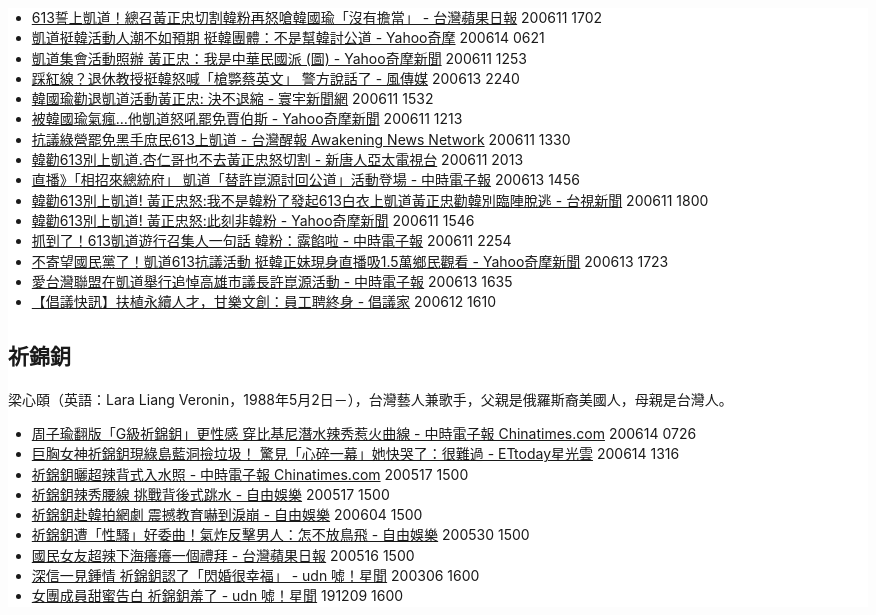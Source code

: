 - [613誓上凱道！總召黃正忠切割韓粉再怒嗆韓國瑜「沒有擔當」 - 台灣蘋果日報](https://tw.appledaily.com/local/20200611/RZZC65IH33MNXY3L6CTV3QUYR4/ "613誓上凱道！總召黃正忠切割韓粉再怒嗆韓國瑜「沒有擔當」 - 台灣蘋果日報") 200611 1702
- [凱道挺韓活動人潮不如預期 挺韓團體：不是幫韓討公道 - Yahoo奇摩](https://tw.mobi.yahoo.com/news/%E5%87%B1%E9%81%93%E6%8C%BA%E9%9F%93%E6%B4%BB%E5%8B%95%E4%BA%BA%E6%BD%AE%E4%B8%8D%E5%A6%82%E9%A0%90%E6%9C%9F-%E6%8C%BA%E9%9F%93%E5%9C%98%E9%AB%94-%E4%B8%8D%E6%98%AF%E5%B9%AB%E9%9F%93%E8%A8%8E%E5%85%AC%E9%81%93-222109161.html "凱道挺韓活動人潮不如預期 挺韓團體：不是幫韓討公道 - Yahoo奇摩") 200614 0621
- [凱道集會活動照辦 黃正忠：我是中華民國派 (圖) - Yahoo奇摩新聞](https://tw.news.yahoo.com/%E5%87%B1%E9%81%93%E9%9B%86%E6%9C%83%E6%B4%BB%E5%8B%95%E7%85%A7%E8%BE%A6-%E9%BB%83%E6%AD%A3%E5%BF%A0-%E6%88%91%E6%98%AF%E4%B8%AD%E8%8F%AF%E6%B0%91%E5%9C%8B%E6%B4%BE-%E5%9C%96-045317038.html "凱道集會活動照辦 黃正忠：我是中華民國派 (圖) - Yahoo奇摩新聞") 200611 1253
- [踩紅線？退休教授挺韓怒喊「槍斃蔡英文」 警方說話了 - 風傳媒](https://www.storm.mg/article/2761206 "踩紅線？退休教授挺韓怒喊「槍斃蔡英文」 警方說話了 - 風傳媒") 200613 2240
- [韓國瑜勸退凱道活動黃正忠: 決不退縮 - 寰宇新聞網](http://globalnewstv.com.tw/?p=109973 "韓國瑜勸退凱道活動黃正忠: 決不退縮 - 寰宇新聞網") 200611 1532
- [被韓國瑜氣瘋…他凱道怒吼罷免賈伯斯 - Yahoo奇摩新聞](https://tw.news.yahoo.com/%E8%A2%AB%E9%9F%93%E5%9C%8B%E7%91%9C%E6%B0%A3%E7%98%8B-%E4%BB%96%E5%87%B1%E9%81%93%E6%80%92%E5%90%BC%E7%BD%B7%E5%85%8D%E8%B3%88%E4%BC%AF%E6%96%AF-040509060.html "被韓國瑜氣瘋…他凱道怒吼罷免賈伯斯 - Yahoo奇摩新聞") 200611 1213
- [抗議綠營罷免黑手庶民613上凱道 - 台灣醒報 Awakening News Network](https://anntw.com/articles/20200611-p7V6 "抗議綠營罷免黑手庶民613上凱道 - 台灣醒報 Awakening News Network") 200611 1330
- [韓勸613別上凱道.杏仁哥也不去黃正忠怒切割 - 新唐人亞太電視台](https://www.ntdtv.com.tw/b5/20200611/video/272605.html?%E9%9F%93%E5%8B%B8613%E5%88%A5%E4%B8%8A%E5%87%B1%E9%81%93.%E6%9D%8F%E4%BB%81%E5%93%A5%E4%B9%9F%E4%B8%8D%E5%8E%BB%20%E9%BB%83%E6%AD%A3%E5%BF%A0%E6%80%92%E5%88%87%E5%89%B2 "韓勸613別上凱道.杏仁哥也不去黃正忠怒切割 - 新唐人亞太電視台") 200611 2013
- [直播》「相招來總統府」 凱道「替許崑源討回公道」活動登場 - 中時電子報](https://www.chinatimes.com/realtimenews/20200613002492-260407?ctrack=mo_main_rtime_p01 "直播》「相招來總統府」 凱道「替許崑源討回公道」活動登場 - 中時電子報") 200613 1456
- [韓勸613別上凱道! 黃正忠怒:我不是韓粉了發起613白衣上凱道黃正忠勸韓別臨陣脫逃 - 台視新聞](https://www.ttv.com.tw/news/view/10906110022700N/579 "韓勸613別上凱道! 黃正忠怒:我不是韓粉了發起613白衣上凱道黃正忠勸韓別臨陣脫逃 - 台視新聞") 200611 1800
- [韓勸613別上凱道! 黃正忠怒:此刻非韓粉 - Yahoo奇摩新聞](https://tw.news.yahoo.com/%E9%9F%93%E5%8B%B8613%E5%88%A5%E4%B8%8A%E5%87%B1%E9%81%93-%E9%BB%83%E6%AD%A3%E5%BF%A0%E6%80%92-%E6%AD%A4%E5%88%BB%E9%9D%9E%E9%9F%93%E7%B2%89-074609997.html "韓勸613別上凱道! 黃正忠怒:此刻非韓粉 - Yahoo奇摩新聞") 200611 1546
- [抓到了！613凱道遊行召集人一句話 韓粉：露餡啦 - 中時電子報](https://www.chinatimes.com/realtimenews/20200611006393-260405?ctrack=mo_main_rtime_p02 "抓到了！613凱道遊行召集人一句話 韓粉：露餡啦 - 中時電子報") 200611 2254
- [不寄望國民黨了！凱道613抗議活動 挺韓正妹現身直播吸1.5萬鄉民觀看 - Yahoo奇摩新聞](https://tw.news.yahoo.com/%E4%B8%8D%E5%AF%84%E6%9C%9B%E5%9C%8B%E6%B0%91%E9%BB%A8%E4%BA%86-%E5%87%B1%E9%81%93613%E6%8A%97%E8%AD%B0%E6%B4%BB%E5%8B%95-%E6%8C%BA%E9%9F%93%E6%AD%A3%E5%A6%B9%E7%8F%BE%E8%BA%AB%E7%9B%B4%E6%92%AD%E5%90%B81-5%E8%90%AC%E9%84%89%E6%B0%91%E8%A7%80%E7%9C%8B-092301750.html "不寄望國民黨了！凱道613抗議活動 挺韓正妹現身直播吸1.5萬鄉民觀看 - Yahoo奇摩新聞") 200613 1723
- [愛台灣聯盟在凱道舉行追悼高雄市議長許崑源活動 - 中時電子報](https://www.chinatimes.com/realtimenews/20200613002904-260407?ctrack=mo_main_rtime_p01 "愛台灣聯盟在凱道舉行追悼高雄市議長許崑源活動 - 中時電子報") 200613 1635
- [【倡議快訊】扶植永續人才，甘樂文創：員工聘終身 - 倡議家](https://ubrand.udn.com/ubrand/story/12117/4631488 "【倡議快訊】扶植永續人才，甘樂文創：員工聘終身 - 倡議家") 200612 1610

## 祈錦鈅

梁心頤（英語：Lara Liang Veronin，1988年5月2日－），台灣藝人兼歌手，父親是俄羅斯裔美國人，母親是台灣人。
- [周子瑜翻版「G級祈錦鈅」更性感 穿比基尼潛水辣秀惹火曲線 - 中時電子報 Chinatimes.com](https://www.chinatimes.com/realtimenews/20200614000770-260404 "周子瑜翻版「G級祈錦鈅」更性感 穿比基尼潛水辣秀惹火曲線 - 中時電子報 Chinatimes.com") 200614 0726
- [巨胸女神祈錦鈅現綠島藍洞撿垃圾！ 驚見「心碎一幕」她快哭了：很難過 - ETtoday星光雲](https://star.ettoday.net/news/1737505 "巨胸女神祈錦鈅現綠島藍洞撿垃圾！ 驚見「心碎一幕」她快哭了：很難過 - ETtoday星光雲") 200614 1316
- [祈錦鈅曬超辣背式入水照 - 中時電子報 Chinatimes.com](https://www.chinatimes.com/newspapers/20200517000549-260112 "祈錦鈅曬超辣背式入水照 - 中時電子報 Chinatimes.com") 200517 1500
- [祈錦鈅辣秀腰線 挑戰背後式跳水 - 自由娛樂](https://ent.ltn.com.tw/news/paper/1373115 "祈錦鈅辣秀腰線 挑戰背後式跳水 - 自由娛樂") 200517 1500
- [祈錦鈅赴韓拍網劇 震撼教育嚇到淚崩 - 自由娛樂](https://ent.ltn.com.tw/news/paper/1377243 "祈錦鈅赴韓拍網劇 震撼教育嚇到淚崩 - 自由娛樂") 200604 1500
- [祈錦鈅遭「性騷」好委曲！氣炸反擊男人：怎不放鳥飛 - 自由娛樂](https://ent.ltn.com.tw/news/breakingnews/3181804 "祈錦鈅遭「性騷」好委曲！氣炸反擊男人：怎不放鳥飛 - 自由娛樂") 200530 1500
- [國民女友超辣下海癢癢一個禮拜 - 台灣蘋果日報](https://tw.appledaily.com/entertainment/20200516/GG2MK4NAFSIO55UAS56IO5N27E/ "國民女友超辣下海癢癢一個禮拜 - 台灣蘋果日報") 200516 1500
- [深信一見鍾情 祈錦鈅認了「閃婚很幸福」 - udn 噓！星聞](https://stars.udn.com/star/story/10092/4394415 "深信一見鍾情 祈錦鈅認了「閃婚很幸福」 - udn 噓！星聞") 200306 1600
- [女團成員甜蜜告白 祈錦鈅羞了 - udn 噓！星聞](https://stars.udn.com/star/story/10092/4214374 "女團成員甜蜜告白 祈錦鈅羞了 - udn 噓！星聞") 191209 1600